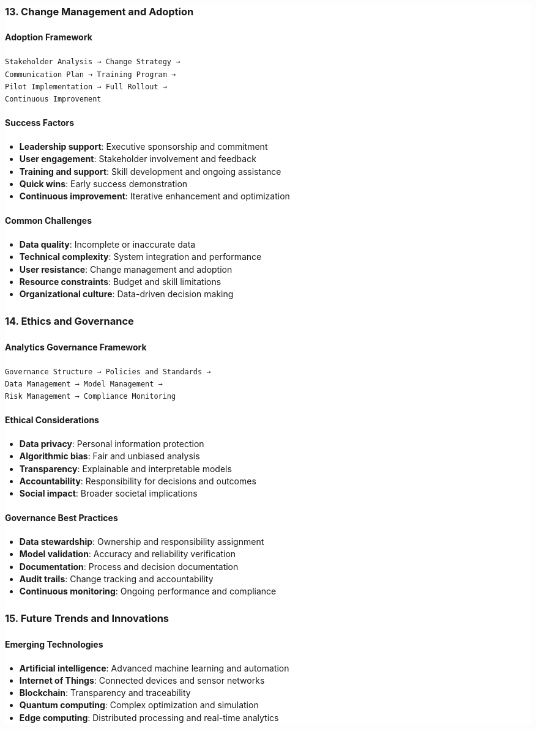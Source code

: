 ### 13. Change Management and Adoption

#### Adoption Framework
```
Stakeholder Analysis → Change Strategy → 
Communication Plan → Training Program → 
Pilot Implementation → Full Rollout → 
Continuous Improvement
```

#### Success Factors
- **Leadership support**: Executive sponsorship and commitment
- **User engagement**: Stakeholder involvement and feedback
- **Training and support**: Skill development and ongoing assistance
- **Quick wins**: Early success demonstration
- **Continuous improvement**: Iterative enhancement and optimization

#### Common Challenges
- **Data quality**: Incomplete or inaccurate data
- **Technical complexity**: System integration and performance
- **User resistance**: Change management and adoption
- **Resource constraints**: Budget and skill limitations
- **Organizational culture**: Data-driven decision making

### 14. Ethics and Governance

#### Analytics Governance Framework
```
Governance Structure → Policies and Standards → 
Data Management → Model Management → 
Risk Management → Compliance Monitoring
```

#### Ethical Considerations
- **Data privacy**: Personal information protection
- **Algorithmic bias**: Fair and unbiased analysis
- **Transparency**: Explainable and interpretable models
- **Accountability**: Responsibility for decisions and outcomes
- **Social impact**: Broader societal implications

#### Governance Best Practices
- **Data stewardship**: Ownership and responsibility assignment
- **Model validation**: Accuracy and reliability verification
- **Documentation**: Process and decision documentation
- **Audit trails**: Change tracking and accountability
- **Continuous monitoring**: Ongoing performance and compliance

### 15. Future Trends and Innovations

#### Emerging Technologies
- **Artificial intelligence**: Advanced machine learning and automation
- **Internet of Things**: Connected devices and sensor networks
- **Blockchain**: Transparency and traceability
- **Quantum computing**: Complex optimization and simulation
- **Edge computing**: Distributed processing and real-time analytics
